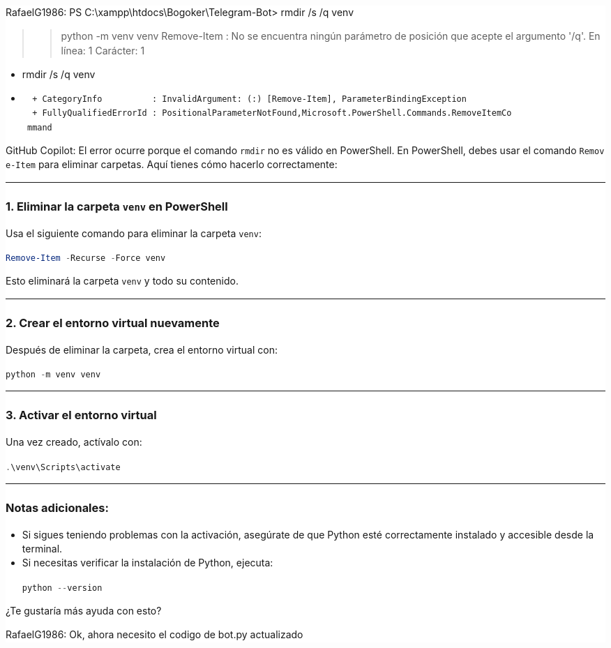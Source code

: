 RafaelG1986: PS C:\xampp\htdocs\Bogoker\Telegram-Bot> rmdir /s /q venv
>> python -m venv venv
Remove-Item : No se encuentra ningún parámetro de posición que acepte el argumento '/q'.
En línea: 1 Carácter: 1
+ rmdir /s /q venv
+ ~~~~~~~~~~~~~~~~
    + CategoryInfo          : InvalidArgument: (:) [Remove-Item], ParameterBindingException
    + FullyQualifiedErrorId : PositionalParameterNotFound,Microsoft.PowerShell.Commands.RemoveItemCo  
   mmand

GitHub Copilot: El error ocurre porque el comando `rmdir` no es válido en PowerShell. En PowerShell, debes usar el comando `Remove-Item` para eliminar carpetas. Aquí tienes cómo hacerlo correctamente:

---

### 1. Eliminar la carpeta `venv` en PowerShell
Usa el siguiente comando para eliminar la carpeta `venv`:

```powershell
Remove-Item -Recurse -Force venv
```

Esto eliminará la carpeta `venv` y todo su contenido.

---

### 2. Crear el entorno virtual nuevamente
Después de eliminar la carpeta, crea el entorno virtual con:

```powershell
python -m venv venv
```

---

### 3. Activar el entorno virtual
Una vez creado, actívalo con:

```powershell
.\venv\Scripts\activate
```

---

### Notas adicionales:
- Si sigues teniendo problemas con la activación, asegúrate de que Python esté correctamente instalado y accesible desde la terminal.
- Si necesitas verificar la instalación de Python, ejecuta:
  ```powershell
  python --version
  ```

¿Te gustaría más ayuda con esto?

RafaelG1986: Ok, ahora necesito el codigo de bot.py actualizado
